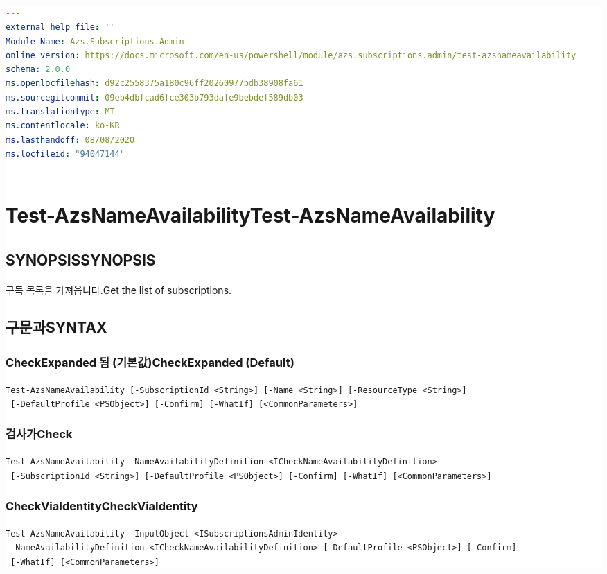 ```yaml
---
external help file: ''
Module Name: Azs.Subscriptions.Admin
online version: https://docs.microsoft.com/en-us/powershell/module/azs.subscriptions.admin/test-azsnameavailability
schema: 2.0.0
ms.openlocfilehash: d92c2558375a180c96ff20260977bdb38908fa61
ms.sourcegitcommit: 09eb4dbfcad6fce303b793dafe9bebdef589db03
ms.translationtype: MT
ms.contentlocale: ko-KR
ms.lasthandoff: 08/08/2020
ms.locfileid: "94047144"
---
```

# <span data-ttu-id="a34a0-101">Test-AzsNameAvailability</span><span class="sxs-lookup"><span data-stu-id="a34a0-101">Test-AzsNameAvailability</span></span>

## <span data-ttu-id="a34a0-102">SYNOPSIS</span><span class="sxs-lookup"><span data-stu-id="a34a0-102">SYNOPSIS</span></span>
<span data-ttu-id="a34a0-103">구독 목록을 가져옵니다.</span><span class="sxs-lookup"><span data-stu-id="a34a0-103">Get the list of subscriptions.</span></span>

## <span data-ttu-id="a34a0-104">구문과</span><span class="sxs-lookup"><span data-stu-id="a34a0-104">SYNTAX</span></span>

### <span data-ttu-id="a34a0-105">CheckExpanded 됨 (기본값)</span><span class="sxs-lookup"><span data-stu-id="a34a0-105">CheckExpanded (Default)</span></span>
```
Test-AzsNameAvailability [-SubscriptionId <String>] [-Name <String>] [-ResourceType <String>]
 [-DefaultProfile <PSObject>] [-Confirm] [-WhatIf] [<CommonParameters>]
```

### <span data-ttu-id="a34a0-106">검사가</span><span class="sxs-lookup"><span data-stu-id="a34a0-106">Check</span></span>
```
Test-AzsNameAvailability -NameAvailabilityDefinition <ICheckNameAvailabilityDefinition>
 [-SubscriptionId <String>] [-DefaultProfile <PSObject>] [-Confirm] [-WhatIf] [<CommonParameters>]
```

### <span data-ttu-id="a34a0-107">CheckViaIdentity</span><span class="sxs-lookup"><span data-stu-id="a34a0-107">CheckViaIdentity</span></span>
```
Test-AzsNameAvailability -InputObject <ISubscriptionsAdminIdentity>
 -NameAvailabilityDefinition <ICheckNameAvailabilityDefinition> [-DefaultProfile <PSObject>] [-Confirm]
 [-WhatIf] [<CommonParameters>]
```
